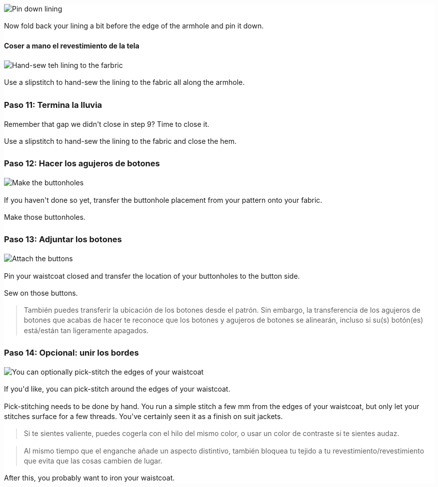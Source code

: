 ![Pin down lining](10b.png)

Now fold back your lining a bit before the edge of the armhole and pin it down.

#### Coser a mano el revestimiento de la tela

![Hand-sew teh lining to the farbric](10c.png)

Use a slipstitch to hand-sew the lining to the fabric all along the armhole.

### Paso 11: Termina la lluvia

Remember that gap we didn't close in step 9? Time to close it.

Use a slipstitch to hand-sew the lining to the fabric and close the hem.

### Paso 12: Hacer los agujeros de botones

![Make the buttonholes](12a.png)

If you haven't done so yet, transfer the buttonhole placement from your pattern onto your fabric.

Make those buttonholes.

### Paso 13: Adjuntar los botones

![Attach the buttons](13a.png)

Pin your waistcoat closed and transfer the location of your buttonholes to the button side.

Sew on those buttons.

> También puedes transferir la ubicación de los botones desde el patrón. Sin embargo, la transferencia de los agujeros de botones que acabas de hacer te reconoce que los botones y agujeros de botones se alinearán, incluso si su(s) botón(es) está/están tan ligeramente apagados.

### Paso 14: Opcional: unir los bordes

![You can optionally pick-stitch the edges of your waistcoat](14a.png)

If you'd like, you can pick-stitch around the edges of your waistcoat.

Pick-stitching needs to be done by hand. You run a simple stitch a few mm from the edges of your waistcoat, but only let your stitches surface for a few threads. You've certainly seen it as a finish on suit jackets.

> Si te sientes valiente, puedes cogerla con el hilo del mismo color, o usar un color de contraste si te sientes audaz.

> Al mismo tiempo que el enganche añade un aspecto distintivo, también bloquea tu tejido a tu revestimiento/revestimiento que evita que las cosas cambien de lugar.

After this, you probably want to iron your waistcoat.
